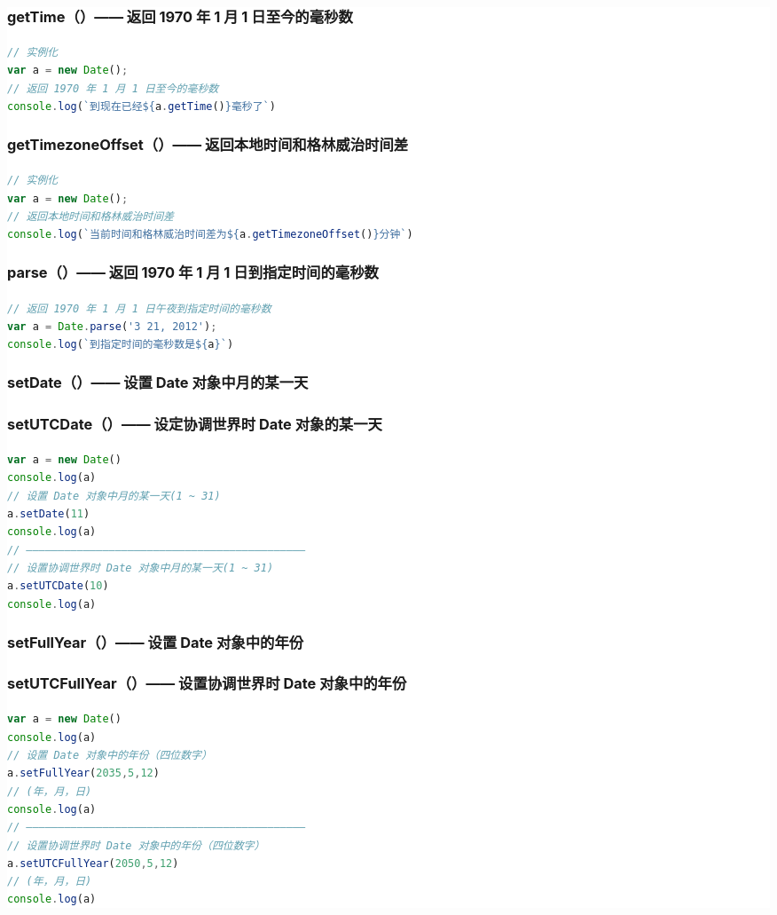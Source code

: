 ### getTime（）—— 返回 1970 年 1 月 1 日至今的毫秒数

```js
// 实例化
var a = new Date();
// 返回 1970 年 1 月 1 日至今的毫秒数
console.log(`到现在已经${a.getTime()}毫秒了`)
```

### getTimezoneOffset（）—— 返回本地时间和格林威治时间差

```js
// 实例化
var a = new Date();
// 返回本地时间和格林威治时间差
console.log(`当前时间和格林威治时间差为${a.getTimezoneOffset()}分钟`)
```

### parse（）—— 返回 1970 年 1 月 1 日到指定时间的毫秒数

```js
// 返回 1970 年 1 月 1 日午夜到指定时间的毫秒数
var a = Date.parse('3 21, 2012');
console.log(`到指定时间的毫秒数是${a}`)
```

### setDate（）—— 设置 Date 对象中月的某一天

### setUTCDate（）—— 设定协调世界时 Date 对象的某一天

```js
var a = new Date()
console.log(a)
// 设置 Date 对象中月的某一天(1 ~ 31)
a.setDate(11)
console.log(a)
// ————————————————————————————————————————————
// 设置协调世界时 Date 对象中月的某一天(1 ~ 31)
a.setUTCDate(10)
console.log(a)
```

### setFullYear（）—— 设置 Date 对象中的年份

### setUTCFullYear（）—— 设置协调世界时 Date 对象中的年份

```js
var a = new Date()
console.log(a)
// 设置 Date 对象中的年份（四位数字）
a.setFullYear(2035,5,12)
// (年，月，日)
console.log(a)
// ————————————————————————————————————————————
// 设置协调世界时 Date 对象中的年份（四位数字）
a.setUTCFullYear(2050,5,12)
// (年，月，日)
console.log(a)
```
